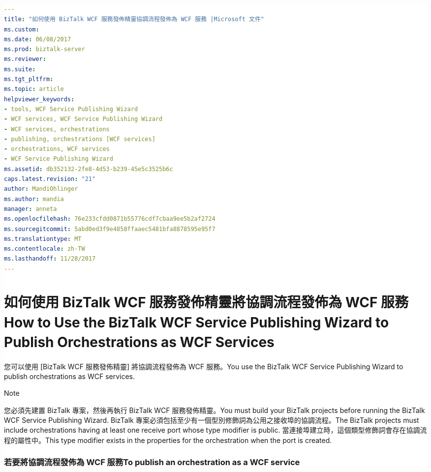 ```yaml
---
title: "如何使用 BizTalk WCF 服務發佈精靈協調流程發佈為 WCF 服務 |Microsoft 文件"
ms.custom: 
ms.date: 06/08/2017
ms.prod: biztalk-server
ms.reviewer: 
ms.suite: 
ms.tgt_pltfrm: 
ms.topic: article
helpviewer_keywords:
- tools, WCF Service Publishing Wizard
- WCF services, WCF Service Publishing Wizard
- WCF services, orchestrations
- publishing, orchestrations [WCF services]
- orchestrations, WCF services
- WCF Service Publishing Wizard
ms.assetid: db352132-2fe8-4d53-b239-45e5c3525b6c
caps.latest.revision: "21"
author: MandiOhlinger
ms.author: mandia
manager: anneta
ms.openlocfilehash: 76e233cfdd0871b55776cdf7cbaa9ee5b2af2724
ms.sourcegitcommit: 5abd0ed3f9e4858ffaaec5481bfa8878595e95f7
ms.translationtype: MT
ms.contentlocale: zh-TW
ms.lasthandoff: 11/28/2017
---
```

# <a name="how-to-use-the-biztalk-wcf-service-publishing-wizard-to-publish-orchestrations-as-wcf-services"></a><span data-ttu-id="13eca-102">如何使用 BizTalk WCF 服務發佈精靈將協調流程發佈為 WCF 服務</span><span class="sxs-lookup"><span data-stu-id="13eca-102">How to Use the BizTalk WCF Service Publishing Wizard to Publish Orchestrations as WCF Services</span></span>
<span data-ttu-id="13eca-103">您可以使用 [BizTalk WCF 服務發佈精靈] 將協調流程發佈為 WCF 服務。</span><span class="sxs-lookup"><span data-stu-id="13eca-103">You use the BizTalk WCF Service Publishing Wizard to publish orchestrations as WCF services.</span></span>  
  
> [!NOTE]
>  <span data-ttu-id="13eca-104">您必須先建置 BizTalk 專案，然後再執行 BizTalk WCF 服務發佈精靈。</span><span class="sxs-lookup"><span data-stu-id="13eca-104">You must build your BizTalk projects before running the BizTalk WCF Service Publishing Wizard.</span></span> <span data-ttu-id="13eca-105">BizTalk 專案必須包括至少有一個型別修飾詞為公用之接收埠的協調流程。</span><span class="sxs-lookup"><span data-stu-id="13eca-105">The BizTalk projects must include orchestrations having at least one receive port whose type modifier is public.</span></span> <span data-ttu-id="13eca-106">當連接埠建立時，這個類型修飾詞會存在協調流程的屬性中。</span><span class="sxs-lookup"><span data-stu-id="13eca-106">This type modifier exists in the properties for the orchestration when the port is created.</span></span>  
  
### <a name="to-publish-an-orchestration-as-a-wcf-service"></a><span data-ttu-id="13eca-107">若要將協調流程發佈為 WCF 服務</span><span class="sxs-lookup"><span data-stu-id="13eca-107">To publish an orchestration as a WCF service</span></span>  
  